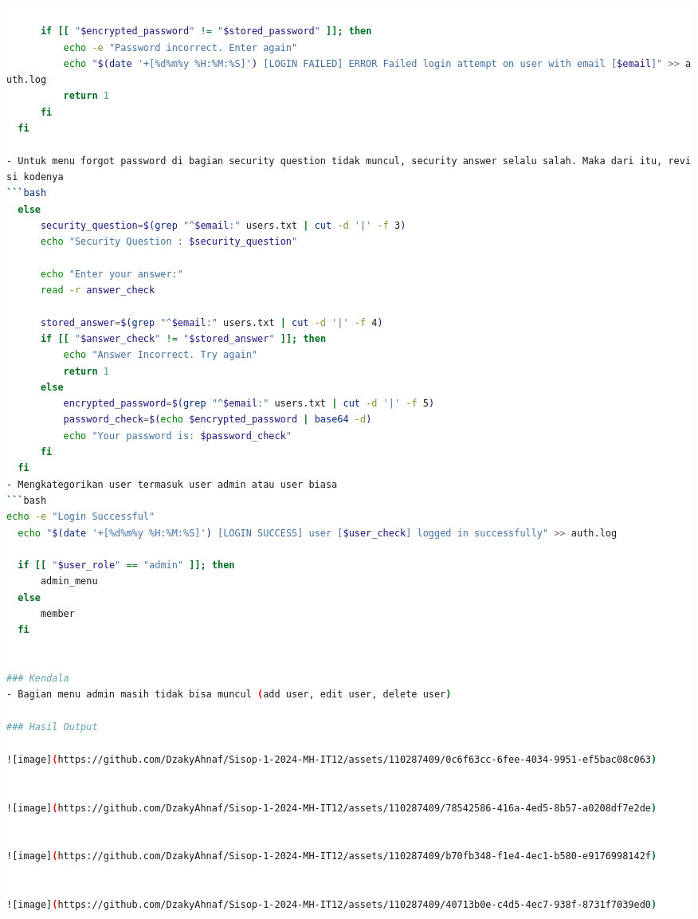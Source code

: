   ```bash
        
        if [[ "$encrypted_password" != "$stored_password" ]]; then
            echo -e "Password incorrect. Enter again"
            echo "$(date '+[%d%m%y %H:%M:%S]') [LOGIN FAILED] ERROR Failed login attempt on user with email [$email]" >> auth.log
            return 1
        fi
    fi
  
- Untuk menu forgot password di bagian security question tidak muncul, security answer selalu salah. Maka dari itu, revisi kodenya
  ```bash
    else
        security_question=$(grep "^$email:" users.txt | cut -d '|' -f 3)
        echo "Security Question : $security_question"
        
        echo "Enter your answer:"
        read -r answer_check
        
        stored_answer=$(grep "^$email:" users.txt | cut -d '|' -f 4)
        if [[ "$answer_check" != "$stored_answer" ]]; then
            echo "Answer Incorrect. Try again"
            return 1
        else
            encrypted_password=$(grep "^$email:" users.txt | cut -d '|' -f 5)
            password_check=$(echo $encrypted_password | base64 -d)
            echo "Your password is: $password_check"
        fi
    fi
- Mengkategorikan user termasuk user admin atau user biasa
  ```bash
  echo -e "Login Successful"
    echo "$(date '+[%d%m%y %H:%M:%S]') [LOGIN SUCCESS] user [$user_check] logged in successfully" >> auth.log
    
    if [[ "$user_role" == "admin" ]]; then
        admin_menu
    else
        member
    fi
   

### Kendala
- Bagian menu admin masih tidak bisa muncul (add user, edit user, delete user)

### Hasil Output

![image](https://github.com/DzakyAhnaf/Sisop-1-2024-MH-IT12/assets/110287409/0c6f63cc-6fee-4034-9951-ef5bac08c063)


![image](https://github.com/DzakyAhnaf/Sisop-1-2024-MH-IT12/assets/110287409/78542586-416a-4ed5-8b57-a0208df7e2de)


![image](https://github.com/DzakyAhnaf/Sisop-1-2024-MH-IT12/assets/110287409/b70fb348-f1e4-4ec1-b580-e9176998142f)


![image](https://github.com/DzakyAhnaf/Sisop-1-2024-MH-IT12/assets/110287409/40713b0e-c4d5-4ec7-938f-8731f7039ed0)


  ```